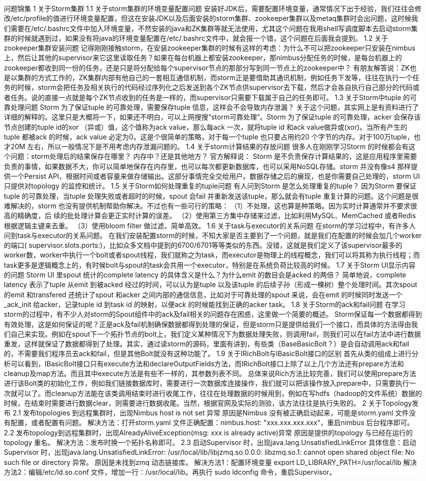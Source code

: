问题锦集
1 关于Storm集群
1.1 关于storm集群的环境变量配置问题
安装好JDK后，需要配置环境变量，通常情况下出于经验，我们往往会修改/etc/profile的值进行环境变量配置，但这在安装JDK以及后面安装的storm集群、zookeeper集群以及metaq集群时会出问题，这时候我们需要在/etc/.bashrc文件中加入环境变量，不然安装的java和ZK集群等就无法使用，尤其这个问题在我用shell写调度脚本去启动storm集群的时候就遇到过，如果没有将java的环境变量配置在/etc/.bashrc文件中，就会报一个错，这个问题在后面我会提到。
1.2 关于zookeeper集群安装问题
记得刚刚接触storm，在安装zookeeper集群的时候有这样的考虑：为什么不可以把zookeeper只安装在nimbus上，然后让其他的supervisor来它这里读取任务？如果在每台机器上都安装zookeeper，那nimbus分配任务的时候，是每台机器上的zookeeper都收到同一份的任务，还是只是将分配给每个supervisor节点的那部分写到同一节点上的zookeeper中？
有朋友解答说：ZK也是以集群的方式工作的，ZK集群内部有他自己的一套相互通信机制，而storm正是要借助其通讯机制，例如任务下发等，往往在执行一个任务的时候，storm会把任务及相关执行的代码经过序列化之后发送到各个ZK节点供supervisor去下载，然后才会各自执行自己部分的代码或者任务。说的直接一点就是每个ZK节点收到的任务是一样的，而supervisor只需要下载属于自己的任务即可。
1.3 关于Storm中tuple 的可靠处理问题
Storm 为了保证tuple 的可靠处理，需要保存tuple 信息，这样会不会导致内存泄漏？
关于这个问题，其实网上是有资料进行了详细的解释的。这里只是大概将一下，如果还不明白，可以上网搜搜“storm可靠处理”。Storm 为了保证tuple 的可靠处理，acker 会保存该节点创建的tuple id的xor （异或）值，这个值称为ack value，那么每ack 一次，就将tuple id 和ack value做异或(xor)。当所有产生的tuple 都被ack 的时候，ack value 必定为0。这是个很简单的策略，对于每一个tuple 也只要占用约20 个字节的内存。对于100万tuple，也才20M 左右，所以一般情况下是不用考虑内存泄漏问题的。
1.4 关于storm计算结果的存放问题
很多人在刚刚学习Storm 的时候都会有这个问题：storm处理后的结果保存在哪里？ 内存中？还是其他地方？
官方解释说： Storm 是不负责保存计算结果的，这是应用程序里需要负责的事情，如果数据不大，你可以简单地保存在内存里，也可以每次都更新数据库，也可以采用NoSQL存储。storm 并没有像s4 那样提供一个Persist API，根据时间或者容量来做存储输出。这部分事情完全交给用户。数据存储之后的展现，也是你需要自己处理的，storm UI 只提供对topology 的监控和统计。
1.5 关于Storm如何处理重复的tuple问题
有人问到Storm 是怎么处理重复的tuple？
因为Storm 要保证tuple 的可靠处理，当tuple 处理失败或者超时的时候，spout 会fail 并重新发送该tuple，那么就会有tuple 重复计算的问题。这个问题是很难解决的，storm 也没有提供机制帮助你解决。不过也有一些可行的策略：
（1）不处理，这也算是种策略。因为实时计算通常并不要求很高的精确度，后
续的批处理计算会更正实时计算的误差。
（2）使用第三方集中存储来过滤，比如利用MySQL、MemCached 或者Redis 根据逻辑主键来去重。
（3）使用bloom filter 做过滤，简单高效。
1.6 关于task与executor的关系问题
在storm的学习过程中，有许多人问到task与executor的关系问题。
在我们安装配置storm的时候，不知大家是否主要到了一个问题，就是我们在配置的时候会加几个worker的端口( supervisor.slots.ports:)，比如众多文档中提到的6700/6701等等类似的东西。没错，这就是我们定义了该supervisor最多的worker数，worker中执行一个bolt或者spout线程，我们就称之为task，而executor是物理上的线程概念，我们可以将其称为执行线程；而task更多是逻辑概念上的，有时候bolt与spout的task会共用一个executor，特别是在系统负荷比较高的时候。
1.7 关于Storm UI显示内容的问题
Storm UI 里spout 统计的complete latency 的具体含义是什么？为什么emit 的数目会是acked 的两倍？
简单地说，complete latency 表示了tuple 从emit 到被acked 经过的时间，可以认为是tuple 以及该tuple 的后续子孙（形成一棵树）整个处理时间。其次spout 的emit 和transfered 还统计了spout 和acker 之间内部的通信信息，比如对于可靠处理的spout 来说，会在emit 的时候同时发送一个_ack_init 给acker，记录tuple id 到task id 的映射，以便ack 的时候能找到正确的acker task。
1.8 关于Storm的ack和fail问题
在学习storm的过程中，有不少人对storm的Spout组件中的ack及fail相关的问题存在困惑，这里做一个简要的概述。
Storm保证每一个数据都得到有效处理，这是如何保证的呢？正是ack及fail机制确保数据都得到处理的保证，但是storm只是提供给我们一个接口，而具体的方法得由我们自己来实现。例如在spout下一个拓扑节点的bolt上，我们定义某种情况下为数据处理失败，则调用fail，则我们可以在fail方法中进行数据重发，这样就保证了数据都得到了处理。其实，通过读storm的源码，里面有讲到，有些类（BaseBasicBolt？）是会自动调用ack和fail的，不需要我们程序员去ack和fail，但是其他Bolt就没有这种功能了。
1.9 关于IRichBolt与IBasicBolt接口的区别
首先从类的组成上进行分析可以看到，IBasicBolt接口只有execute方法和declareOutputFields方法，而IRichBolt接口上除了以上几个方法还有prepare方法和cleanup及map方法。而且其中execute方法是有些不一样的，其参数列表不同。
总体来说Rich方法比较完善，我们可以使用prepare方法进行该Bolt类的初始化工作，例如我们链接数据库时，需要进行一次数据库连接操作，我们就可以把该操作放入prepare中，只需要执行一次就可以了。而cleanup方法能在该类调用结束时进行收尾工作，往往在处理数据的时候用到，例如在写hdfs（hadoop的文件系统）数据的时候，在结束时需要进行数据clear，则需要进行数据收尾。当然，根据官网及实际的测验，该方法往往是执行失败的。
2 关于Topology发布
2.1 发布topologies 到远程集群时，出现Nimbus host is not set 异常
原因是Nimbus 没有被正确启动起来，可能是storm.yaml 文件没有配置，或者配置有问题。
解决方法：打开storm.yaml 文件正确配置：nimbus.host: "xxx.xxx.xxx.xxx"，重启nimbus 后台程序即可。
2.2 发布topology到远程集群时，出现AlreadyAliveException(msg: xxx is already active)异常
原因是提供的topology 与已经在运行的topology 重名。
解决方法：发布时换一个拓扑名称即可。
2.3 启动Supervisor 时，出现java.lang.UnsatisfiedLinkError
具体信息：启动Supervisor 时，出现java.lang.UnsatisfiedLinkError:
/usr/local/lib/libjzmq.so.0.0.0: libzmq.so.1: cannot open shared object
file: No such file or directory 异常。
原因是未找到zmq 动态链接库。
解决方法1：配置环境变量 export LD_LIBRARY_PATH=/usr/local/lib
解决方法2：编辑/etc/ld.so.conf 文件，增加一行：/usr/local/lib。再执行
sudo ldconfig 命令，重启Supervisor。